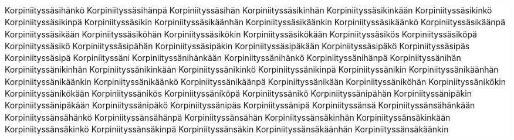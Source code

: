 Korpiniityssäsihänkö
Korpiniityssäsihänpä
Korpiniityssäsihän
Korpiniityssäsikinhän
Korpiniityssäsikinkään
Korpiniityssäsikinkö
Korpiniityssäsikinpä
Korpiniityssäsikin
Korpiniityssäsikäänhän
Korpiniityssäsikäänkin
Korpiniityssäsikäänkö
Korpiniityssäsikäänpä
Korpiniityssäsikään
Korpiniityssäsiköhän
Korpiniityssäsikökin
Korpiniityssäsikökään
Korpiniityssäsikös
Korpiniityssäsiköpä
Korpiniityssäsikö
Korpiniityssäsipähän
Korpiniityssäsipäkin
Korpiniityssäsipäkään
Korpiniityssäsipäkö
Korpiniityssäsipäs
Korpiniityssäsipä
Korpiniityssäni
Korpiniityssänihänkään
Korpiniityssänihänkö
Korpiniityssänihänpä
Korpiniityssänihän
Korpiniityssänikinhän
Korpiniityssänikinkään
Korpiniityssänikinkö
Korpiniityssänikinpä
Korpiniityssänikin
Korpiniityssänikäänhän
Korpiniityssänikäänkin
Korpiniityssänikäänkö
Korpiniityssänikäänpä
Korpiniityssänikään
Korpiniityssäniköhän
Korpiniityssänikökin
Korpiniityssänikökään
Korpiniityssänikös
Korpiniityssäniköpä
Korpiniityssänikö
Korpiniityssänipähän
Korpiniityssänipäkin
Korpiniityssänipäkään
Korpiniityssänipäkö
Korpiniityssänipäs
Korpiniityssänipä
Korpiniityssänsä
Korpiniityssänsähänkään
Korpiniityssänsähänkö
Korpiniityssänsähänpä
Korpiniityssänsähän
Korpiniityssänsäkinhän
Korpiniityssänsäkinkään
Korpiniityssänsäkinkö
Korpiniityssänsäkinpä
Korpiniityssänsäkin
Korpiniityssänsäkäänhän
Korpiniityssänsäkäänkin